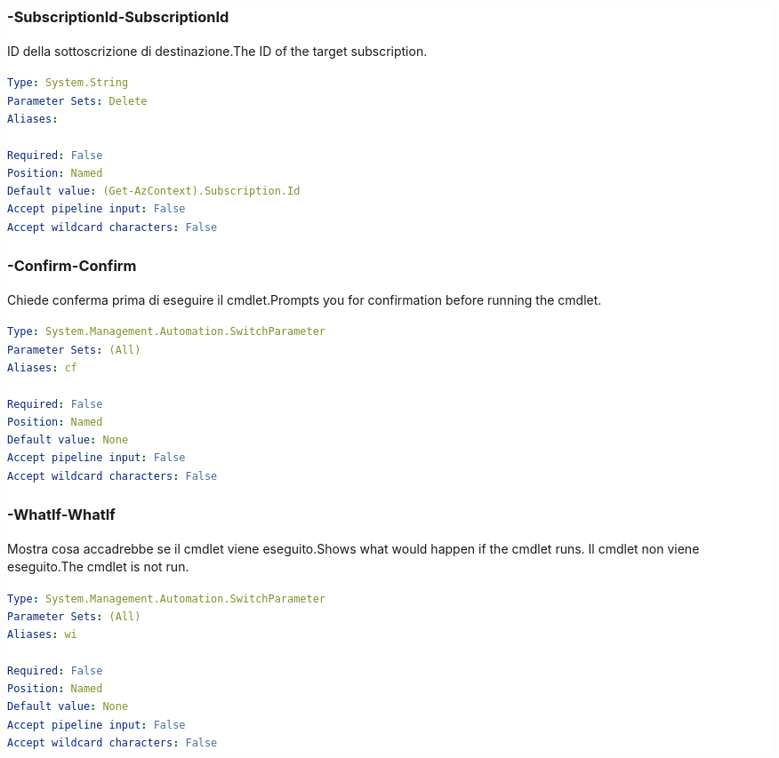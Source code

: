 ### <span data-ttu-id="e519b-130">-SubscriptionId</span><span class="sxs-lookup"><span data-stu-id="e519b-130">-SubscriptionId</span></span>
<span data-ttu-id="e519b-131">ID della sottoscrizione di destinazione.</span><span class="sxs-lookup"><span data-stu-id="e519b-131">The ID of the target subscription.</span></span>

```yaml
Type: System.String
Parameter Sets: Delete
Aliases:

Required: False
Position: Named
Default value: (Get-AzContext).Subscription.Id
Accept pipeline input: False
Accept wildcard characters: False
```

### <span data-ttu-id="e519b-132">-Confirm</span><span class="sxs-lookup"><span data-stu-id="e519b-132">-Confirm</span></span>
<span data-ttu-id="e519b-133">Chiede conferma prima di eseguire il cmdlet.</span><span class="sxs-lookup"><span data-stu-id="e519b-133">Prompts you for confirmation before running the cmdlet.</span></span>

```yaml
Type: System.Management.Automation.SwitchParameter
Parameter Sets: (All)
Aliases: cf

Required: False
Position: Named
Default value: None
Accept pipeline input: False
Accept wildcard characters: False
```

### <span data-ttu-id="e519b-134">-WhatIf</span><span class="sxs-lookup"><span data-stu-id="e519b-134">-WhatIf</span></span>
<span data-ttu-id="e519b-135">Mostra cosa accadrebbe se il cmdlet viene eseguito.</span><span class="sxs-lookup"><span data-stu-id="e519b-135">Shows what would happen if the cmdlet runs.</span></span>
<span data-ttu-id="e519b-136">Il cmdlet non viene eseguito.</span><span class="sxs-lookup"><span data-stu-id="e519b-136">The cmdlet is not run.</span></span>

```yaml
Type: System.Management.Automation.SwitchParameter
Parameter Sets: (All)
Aliases: wi

Required: False
Position: Named
Default value: None
Accept pipeline input: False
Accept wildcard characters: False
```
